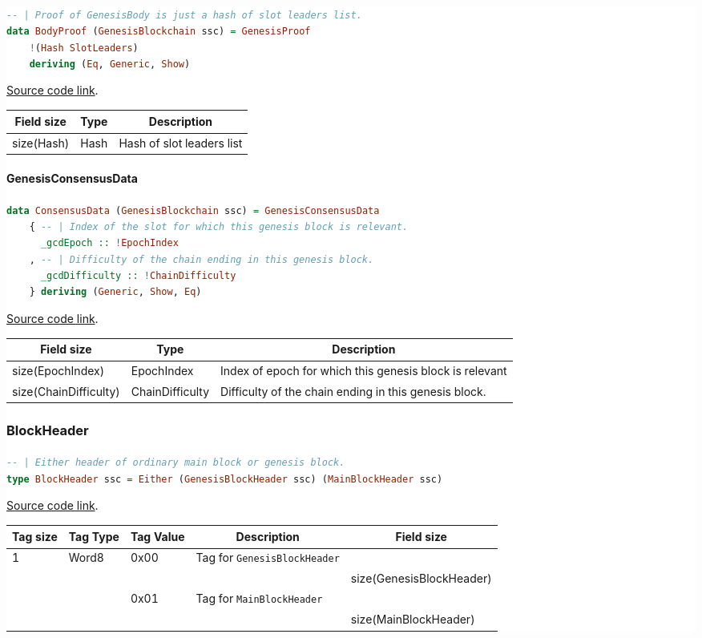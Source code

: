 ``` haskell
-- | Proof of GenesisBody is just a hash of slot leaders list.
data BodyProof (GenesisBlockchain ssc) = GenesisProof
    !(Hash SlotLeaders)
    deriving (Eq, Generic, Show)
```

[Source code
link](https://github.com/input-output-hk/cardano-sl/blob/b4b2c282b0e2a2e4415163e70dcb559396a2237c/src/Pos/Block/Core/Genesis/Chain.hs#L28).

| Field size | Type | Description               |
|------------|------|---------------------------|
| size(Hash) | Hash | Hash of slot leaders list |

#### GenesisConsensusData

``` haskell
data ConsensusData (GenesisBlockchain ssc) = GenesisConsensusData
    { -- | Index of the slot for which this genesis block is relevant.
      _gcdEpoch :: !EpochIndex
    , -- | Difficulty of the chain ending in this genesis block.
      _gcdDifficulty :: !ChainDifficulty
    } deriving (Generic, Show, Eq)
```

[Source code
link](https://github.com/input-output-hk/cardano-sl/blob/b4b2c282b0e2a2e4415163e70dcb559396a2237c/src/Pos/Block/Core/Genesis/Chain.hs#L31).

| Field size            | Type            | Description                                             |
|-----------------------|-----------------|---------------------------------------------------------|
| size(EpochIndex)      | EpochIndex      | Index of epoch for which this genesis block is relevant |
| size(ChainDifficulty) | ChainDifficulty | Difficulty of the chain ending in this genesis block.   |

### BlockHeader

``` haskell
-- | Either header of ordinary main block or genesis block.
type BlockHeader ssc = Either (GenesisBlockHeader ssc) (MainBlockHeader ssc)
```

[Source code
link](https://github.com/input-output-hk/cardano-sl/blob/f571087e5b5af339767198141981c850227ca99c/src/Pos/Block/Core/Union/Types.hs#L39).

| Tag size | Tag Type | Tag Value | Description                  | Field size               |
|----------|----------|-----------|------------------------------|--------------------------|
| 1        | Word8    | 0x00      | Tag for `GenesisBlockHeader` |                          |
|          |          |           |                              | size(GenesisBlockHeader) |
|          |          | 0x01      | Tag for `MainBlockHeader`    |                          |
|          |          |           |                              | size(MainBlockHeader)    |

